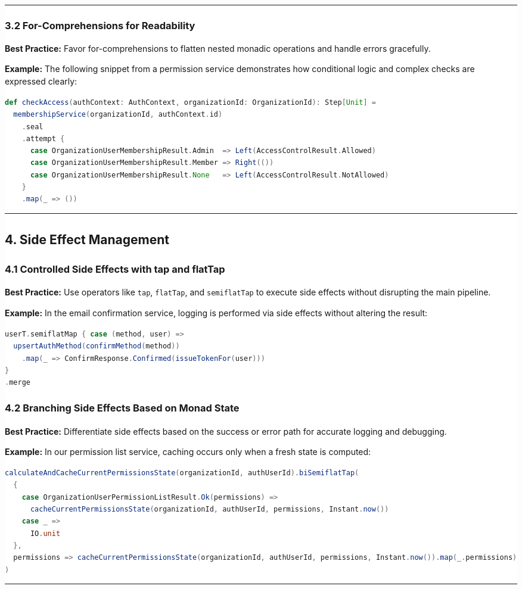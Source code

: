 
---

### 3.2 For-Comprehensions for Readability

**Best Practice:** Favor for-comprehensions to flatten nested monadic operations and handle errors gracefully.

**Example:** The following snippet from a permission service demonstrates how conditional logic and complex checks are expressed clearly:

```scala
def checkAccess(authContext: AuthContext, organizationId: OrganizationId): Step[Unit] =
  membershipService(organizationId, authContext.id)
    .seal
    .attempt {
      case OrganizationUserMembershipResult.Admin  => Left(AccessControlResult.Allowed)
      case OrganizationUserMembershipResult.Member => Right(())
      case OrganizationUserMembershipResult.None   => Left(AccessControlResult.NotAllowed)
    }
    .map(_ => ())
```

---

## 4. Side Effect Management

### 4.1 Controlled Side Effects with tap and flatTap

**Best Practice:** Use operators like `tap`, `flatTap`, and `semiflatTap` to execute side effects without disrupting the main pipeline.

**Example:** In the email confirmation service, logging is performed via side effects without altering the result:

```scala
userT.semiflatMap { case (method, user) =>
  upsertAuthMethod(confirmMethod(method))
    .map(_ => ConfirmResponse.Confirmed(issueTokenFor(user)))
}
.merge
```

### 4.2 Branching Side Effects Based on Monad State

**Best Practice:** Differentiate side effects based on the success or error path for accurate logging and debugging.

**Example:** In our permission list service, caching occurs only when a fresh state is computed:

```scala
calculateAndCacheCurrentPermissionsState(organizationId, authUserId).biSemiflatTap(
  {
    case OrganizationUserPermissionListResult.Ok(permissions) =>
      cacheCurrentPermissionsState(organizationId, authUserId, permissions, Instant.now())
    case _ =>
      IO.unit
  },
  permissions => cacheCurrentPermissionsState(organizationId, authUserId, permissions, Instant.now()).map(_.permissions)
)
```

---